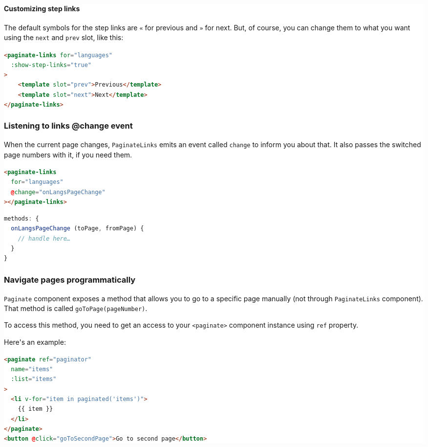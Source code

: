#### Customizing step links

The default symbols for the step links are `«` for previous and `»` for next. But, of course, you can change them to what you want using the `next` and `prev` slot, like this:

```html
<paginate-links for="languages"
  :show-step-links="true"
>
    <template slot="prev">Previous</template>
    <template slot="next">Next</template>
</paginate-links>
```

### Listening to links @change event

When the current page changes, `PaginateLinks` emits an event called `change` to inform you about that. It also passes the switched page numbers with it, if you need them.

```html
<paginate-links
  for="languages"
  @change="onLangsPageChange"
></paginate-links>
```

```js
methods: {
  onLangsPageChange (toPage, fromPage) {
    // handle here…
  }
}
```

### Navigate pages programmatically

`Paginate` component exposes a method that allows you to go to a specific page manually (not through `PaginateLinks` component). That method is called `goToPage(pageNumber)`.

To access this method, you need to get an access to your `<paginate>` component instance using `ref` property.

Here's an example:

```html
<paginate ref="paginator"
  name="items"
  :list="items"
>
  <li v-for="item in paginated('items')">
    {{ item }}
  </li>
</paginate>
<button @click="goToSecondPage">Go to second page</button>
```
